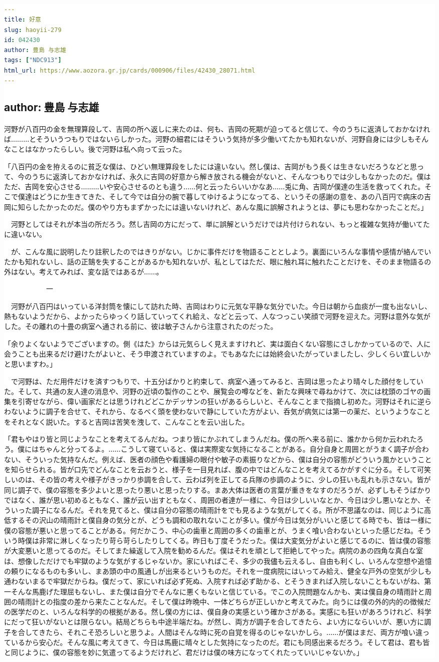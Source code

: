 ```yaml
---
title: 好意
slug: haoyii-279
id: 042430
author: 豊島 与志雄
tags: ["NDC913"]
html_url: https://www.aozora.gr.jp/cards/000906/files/42430_28071.html
---
```


## author: 豊島 与志雄

河野が八百円の金を無理算段して、吉岡の所へ返しに来たのは、何も、吉岡の死期が迫ってると信じて、今のうちに返済しておかなければ………とそういうつもりではないらしかった。河野の細君にはそういう気持が多少働いてたかも知れないが、河野自身には少しもそんなことはなかったらしい。後で河野は私へ向って云った。

「八百円の金を拵えるのに貧乏な僕は、ひどい無理算段をしたには違いない。然し僕は、吉岡がもう長くは生きないだろうなどと思って、今のうちに返済しておかなければ、永久に吉岡の好意から解き放される機会がないと、そんなつもりでは少しもなかったのだ。僕はただ、吉岡を安心させる………いや安心させるのとも違う……何と云ったらいいかなあ……兎に角、吉岡が僕達の生活を救ってくれた。そこで僕達はどうにか生きてきた、そして今では自分の腕で暮してゆけるようになってる、というその感謝の意を、あの八百円で病床の吉岡に知らしたかったのだ。僕のやり方もまずかったには違いないけれど、あんな風に誤解されようとは、夢にも思わなかったことだ。」

　河野としてはそれが本当の所だろう。然し吉岡の方にだって、単に誤解というだけでは片付けられない、もっと複雑な気持が働いてたに違いない。

　が、こんな風に説明したり註釈したのではきりがない。じかに事件だけを物語ることとしよう。裏面にいろんな事情や感情が絡んでいたかも知れないし、話の正鵠を失することがあるかも知れないが、私としてはただ、眼に触れ耳に触れたことだけを、そのまま物語るの外はない。考えてみれば、変な話ではあるが……。



　　　　　　一



　河野が八百円はいっている洋封筒を懐にして訪れた時、吉岡はわりに元気な平静な気分でいた。今日は朝から血痰が一度も出ないし、熱もないようだから、よかったらゆっくり話していってくれ給え、などと云って、人なつっこい笑顔で河野を迎えた。河野は意外な気がした。その離れの十畳の病室へ通される前に、彼は敏子さんから注意されたのだった。

「余りよくないようでございますの。側《はた》からは元気らしく見えますけれど、実は面白くない容態にさしかかっているので、人に会うことも出来るだけ避けたがよいと、そう申渡されていますのよ。でもあなたには始終会いたがっていましたし、少しくらい宜しいかと思いますわ。」

　で河野は、ただ用件だけを済すつもりで、十五分ばかりと約束して、病室へ通ってみると、吉岡は思ったより晴々した顔付をしていた。そして、共通の友人達の消息や、河野の近頃の製作のことや、展覧会の噂などを、新たな興味で尋ねかけて、次には枕頭のゴヤの画集を引寄せながら、偉い画家だとは思うけれどどこかデッサンの狂いがあるらしいと、そんなことまで指摘し初めた。河野はそれに逆らわないように調子を合せて、それから、なるべく頭を使わないで静にしていた方がよい、呑気が病気には第一の薬だ、というようなことをそれとなく説いた。すると吉岡は苦笑を洩して、こんなことを云い出した。

「君もやはり皆と同じようなことを考えてるんだね。つまり皆にかぶれてしまうんだね。僕の所へ来る前に、誰かから何か云われたろう。僕にはちゃんと分ってるよ。……こうして寝ていると、僕は実際変な気持になることがある。自分自身と周囲とがうまく調子が合わない、そういった気持なんだ。例えば、医者の顔色や看護婦の眼付や敏子の素振りなどから、僕は自分の容態がどういう風かということを知らせられる。皆が口先でどんなことを云おうと、様子を一目見れば、腹の中ではどんなことを考えてるかがすぐに分る。そして可笑しいのは、その皆の考えや様子がきっかり歩調を合して、云わば列を正してる兵隊の歩調のように、少しの狂いも乱れも示さない。皆が同じ調子で、僕の容態を多少よいと思ったり悪いと思ったりする。まあ大体は医者の言葉が重きをなすのだろうが、必ずしもそうばかりではなく、誰が思い初めるともなく、誰が云い出すともなく、周囲の者達が一様に、今日は少しいいなとか、今日は少し悪いなとか、そういった調子になるんだ。それを見てると、僕は自分の容態の晴雨計をでも見るような気がしてくる。所が不思議なのは、同じように高低するその沢山の晴雨計と僕自身の気分とが、どうも調和の取れないことが多い。僕が今日は気分がいいと感じてる時でも、皆は一様に僕の容態が悪いと思ってることがある。何だかこう、中心の歯車と周囲の多くの歯車とが、うまく喰い合わないといった感じだね。そういう時僕は非常に淋しくなったり苛ら苛らしたりしてくる。昨日も丁度そうだった。僕は大変気分がよいと感じてるのに、皆は僕の容態が大変悪いと思ってるのだ。そしてまた繰返して入院を勧めるんだ。僕はそれを頑として拒絶してやった。病院のあの四角な真白な室は、想像しただけでも牢獄のような気がするじゃないか。家にいればこそ、多少の我儘も云えるし、自由も利くし、いろんな空想や追憶の頼りになるものも多いし、まあ頭の中の風通しが出来るというものだ。それを一度病院にはいってみ給え、健全な戸外の空気が少しも通わないまるで牢獄だからね。僕だって、家にいれば必ず死ぬ、入院すれば必ず助かる、とそうきまれば入院しないこともないがね、第一そんな馬鹿げた理屈もないし、また僕は自分でそんなに悪くもないと信じている。でこの入院問題なんかも、実は僕自身の晴雨計と周囲の晴雨計との指度の差から来たことなんだ。そして僕は昨晩中、一体どちらが正しいかと考えてみた。向うには僕の外的内的の徴候だの医学だのと、いろんな科学的の根拠がある。然し僕の方には、僕自身の実感という確かさがある。実感にも狂いがあろうけれど、科学にだって狂いがないとは限らない。結局どちらも中途半端だね。が然し、両方が調子を合してきたら、よい方にならいいが、悪い方に調子を合してきたら、それこそ恐ろしいと思うよ。人間はそんな時に死の自覚を得るのじゃないかしら。……が僕はまだ、両方が喰い違っているから安心だ。そんな風に考えてきて、今日は馬鹿に晴々とした気持になったのだ。君にも同感出来るだろう。そして君は、君も皆と同じように、僕の容態を妙に気遣ってるようだけれど、君だけは僕の味方になってくれたっていいじゃないか。」
